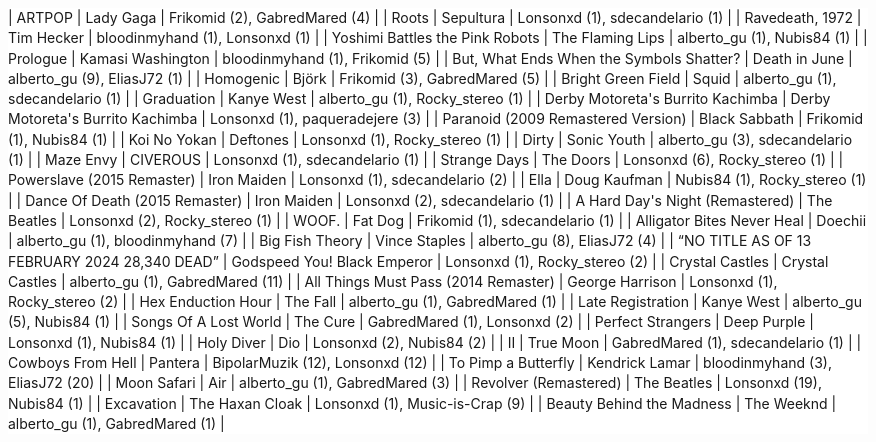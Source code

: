 | ARTPOP | Lady Gaga | Frikomid (2), GabredMared (4) |
| Roots | Sepultura | Lonsonxd (1), sdecandelario (1) |
| Ravedeath, 1972 | Tim Hecker | bloodinmyhand (1), Lonsonxd (1) |
| Yoshimi Battles the Pink Robots | The Flaming Lips | alberto_gu (1), Nubis84 (1) |
| Prologue | Kamasi Washington | bloodinmyhand (1), Frikomid (5) |
| But, What Ends When the Symbols Shatter? | Death in June | alberto_gu (9), EliasJ72 (1) |
| Homogenic | Björk | Frikomid (3), GabredMared (5) |
| Bright Green Field | Squid | alberto_gu (1), sdecandelario (1) |
| Graduation | Kanye West | alberto_gu (1), Rocky_stereo (1) |
| Derby Motoreta's Burrito Kachimba | Derby Motoreta's Burrito Kachimba | Lonsonxd (1), paqueradejere (3) |
| Paranoid (2009 Remastered Version) | Black Sabbath | Frikomid (1), Nubis84 (1) |
| Koi No Yokan | Deftones | Lonsonxd (1), Rocky_stereo (1) |
| Dirty | Sonic Youth | alberto_gu (3), sdecandelario (1) |
| Maze Envy | CIVEROUS | Lonsonxd (1), sdecandelario (1) |
| Strange Days | The Doors | Lonsonxd (6), Rocky_stereo (1) |
| Powerslave (2015 Remaster) | Iron Maiden | Lonsonxd (1), sdecandelario (2) |
| Ella | Doug Kaufman | Nubis84 (1), Rocky_stereo (1) |
| Dance Of Death (2015 Remaster) | Iron Maiden | Lonsonxd (2), sdecandelario (1) |
| A Hard Day's Night (Remastered) | The Beatles | Lonsonxd (2), Rocky_stereo (1) |
| WOOF. | Fat Dog | Frikomid (1), sdecandelario (1) |
| Alligator Bites Never Heal | Doechii | alberto_gu (1), bloodinmyhand (7) |
| Big Fish Theory | Vince Staples | alberto_gu (8), EliasJ72 (4) |
| “NO TITLE AS OF 13 FEBRUARY 2024 28,340 DEAD” | Godspeed You! Black Emperor | Lonsonxd (1), Rocky_stereo (2) |
| Crystal Castles | Crystal Castles | alberto_gu (1), GabredMared (11) |
| All Things Must Pass (2014 Remaster) | George Harrison | Lonsonxd (1), Rocky_stereo (2) |
| Hex Enduction Hour | The Fall | alberto_gu (1), GabredMared (1) |
| Late Registration | Kanye West | alberto_gu (5), Nubis84 (1) |
| Songs Of A Lost World | The Cure | GabredMared (1), Lonsonxd (2) |
| Perfect Strangers | Deep Purple | Lonsonxd (1), Nubis84 (1) |
| Holy Diver | Dio | Lonsonxd (2), Nubis84 (2) |
| II | True Moon | GabredMared (1), sdecandelario (1) |
| Cowboys From Hell | Pantera | BipolarMuzik (12), Lonsonxd (12) |
| To Pimp a Butterfly | Kendrick Lamar | bloodinmyhand (3), EliasJ72 (20) |
| Moon Safari | Air | alberto_gu (1), GabredMared (3) |
| Revolver (Remastered) | The Beatles | Lonsonxd (19), Nubis84 (1) |
| Excavation | The Haxan Cloak | Lonsonxd (1), Music-is-Crap (9) |
| Beauty Behind the Madness | The Weeknd | alberto_gu (1), GabredMared (1) |